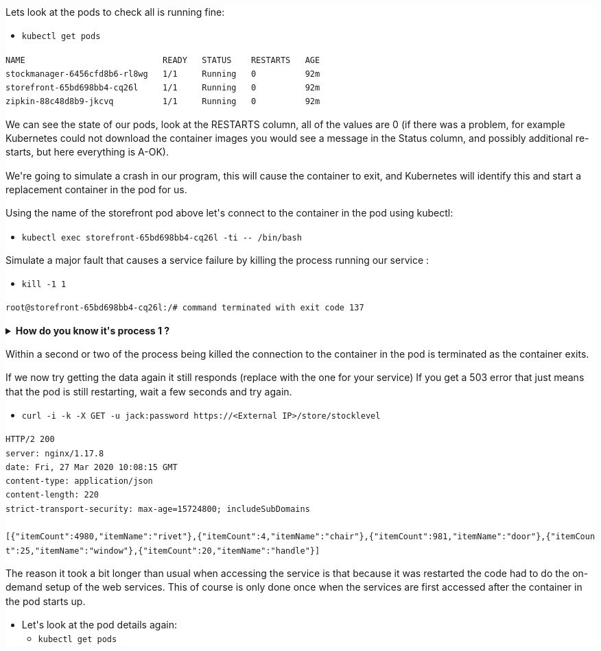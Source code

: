 Lets look at the pods to check all is running fine:

-  `kubectl get pods` 

```
NAME                            READY   STATUS    RESTARTS   AGE
stockmanager-6456cfd8b6-rl8wg   1/1     Running   0          92m
storefront-65bd698bb4-cq26l     1/1     Running   0          92m
zipkin-88c48d8b9-jkcvq          1/1     Running   0          92m
```

We can see the state of our pods, look at the RESTARTS column, all of the values are 0 (if there was a problem, for example Kubernetes could not download the container images you would see a message in the Status column, and possibly additional re-starts, but here everything is A-OK).

We're going to simulate a crash in our program, this will cause the container to exit, and Kubernetes will identify this and start a replacement container in the pod for us.

Using the name of the storefront pod above let's connect to the container in the pod using kubectl:

-  `kubectl exec storefront-65bd698bb4-cq26l -ti -- /bin/bash` 

Simulate a major fault that causes a service failure by killing the process running our service :

  - `kill -1 1`

```
root@storefront-65bd698bb4-cq26l:/# command terminated with exit code 137
```

<details><summary><b>How do you know it's process 1 ?</b></summary></details>

Within a second or two of the process being killed the connection to the container in the pod is terminated as the container exits.

If we now try getting the data again it still responds  (replace <External IP> with the one for your service) If you get a 503 error that just means that the pod is still restarting, wait a few seconds and try again.

- `curl -i -k -X GET -u jack:password https://<External IP>/store/stocklevel`

```
HTTP/2 200 
server: nginx/1.17.8
date: Fri, 27 Mar 2020 10:08:15 GMT
content-type: application/json
content-length: 220
strict-transport-security: max-age=15724800; includeSubDomains

[{"itemCount":4980,"itemName":"rivet"},{"itemCount":4,"itemName":"chair"},{"itemCount":981,"itemName":"door"},{"itemCount":25,"itemName":"window"},{"itemCount":20,"itemName":"handle"}]
```

The reason it took a bit longer than usual when accessing the service is that because it was restarted the code had to do the on-demand setup of the web services. This of course is only done once when the services are first accessed after the container in the pod starts up.

- Let's look at the pod details again:
  -  `kubectl get pods`
